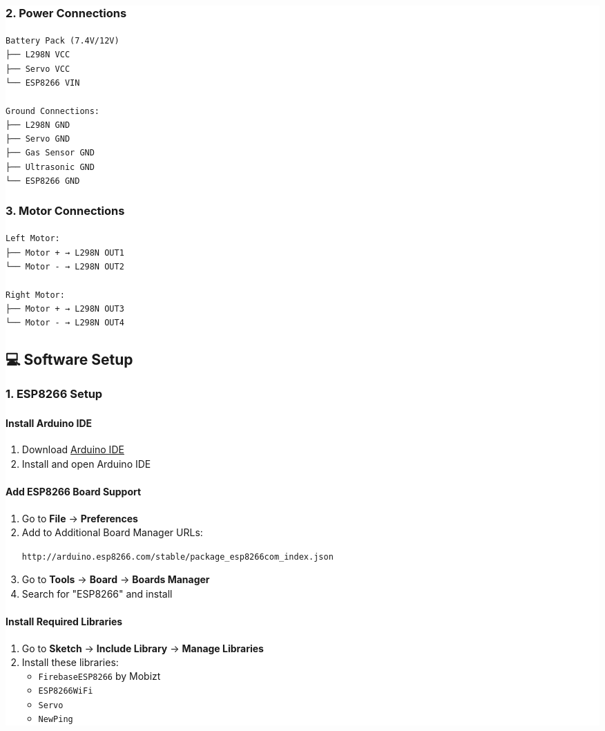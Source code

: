 ### 2. Power Connections

```
Battery Pack (7.4V/12V)
├── L298N VCC
├── Servo VCC
└── ESP8266 VIN

Ground Connections:
├── L298N GND
├── Servo GND
├── Gas Sensor GND
├── Ultrasonic GND
└── ESP8266 GND
```

### 3. Motor Connections

```
Left Motor:
├── Motor + → L298N OUT1
└── Motor - → L298N OUT2

Right Motor:
├── Motor + → L298N OUT3
└── Motor - → L298N OUT4
```

## 💻 Software Setup

### 1. ESP8266 Setup

#### Install Arduino IDE
1. Download [Arduino IDE](https://www.arduino.cc/en/software)
2. Install and open Arduino IDE

#### Add ESP8266 Board Support
1. Go to **File** → **Preferences**
2. Add to Additional Board Manager URLs:
   ```
   http://arduino.esp8266.com/stable/package_esp8266com_index.json
   ```
3. Go to **Tools** → **Board** → **Boards Manager**
4. Search for "ESP8266" and install

#### Install Required Libraries
1. Go to **Sketch** → **Include Library** → **Manage Libraries**
2. Install these libraries:
   - `FirebaseESP8266` by Mobizt
   - `ESP8266WiFi`
   - `Servo`
   - `NewPing`
